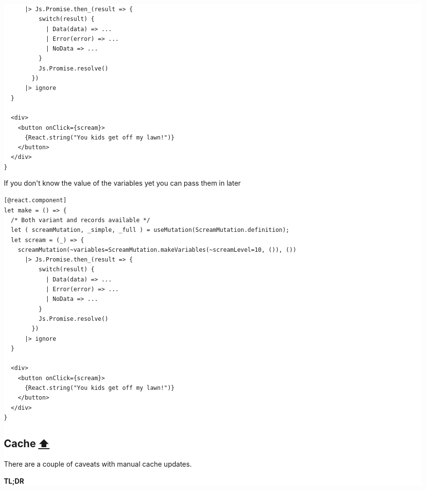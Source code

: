 ```reason
      |> Js.Promise.then_(result => {
          switch(result) {
            | Data(data) => ...
            | Error(error) => ...
            | NoData => ...
          }
          Js.Promise.resolve()
        })
      |> ignore
  }

  <div>
    <button onClick={scream}>
      {React.string("You kids get off my lawn!")}
    </button>
  </div>
}
```

If you don't know the value of the variables yet you can pass them in later

```reason
[@react.component]
let make = () => {
  /* Both variant and records available */
  let ( screamMutation, _simple, _full ) = useMutation(ScreamMutation.definition);
  let scream = (_) => {
    screamMutation(~variables=ScreamMutation.makeVariables(~screamLevel=10, ()), ())
      |> Js.Promise.then_(result => {
          switch(result) {
            | Data(data) => ...
            | Error(error) => ...
            | NoData => ...
          }
          Js.Promise.resolve()
        })
      |> ignore
  }

  <div>
    <button onClick={scream}>
      {React.string("You kids get off my lawn!")}
    </button>
  </div>
}
```

## Cache [:arrow_up:](#table-of-contents)

There are a couple of caveats with manual cache updates.

**TL;DR**
